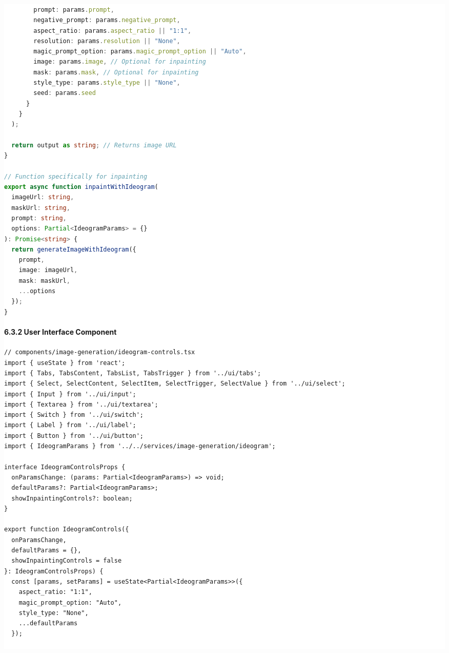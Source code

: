 ```typescript
        prompt: params.prompt,
        negative_prompt: params.negative_prompt,
        aspect_ratio: params.aspect_ratio || "1:1",
        resolution: params.resolution || "None",
        magic_prompt_option: params.magic_prompt_option || "Auto",
        image: params.image, // Optional for inpainting
        mask: params.mask, // Optional for inpainting
        style_type: params.style_type || "None",
        seed: params.seed
      }
    }
  );
  
  return output as string; // Returns image URL
}

// Function specifically for inpainting
export async function inpaintWithIdeogram(
  imageUrl: string,
  maskUrl: string,
  prompt: string,
  options: Partial<IdeogramParams> = {}
): Promise<string> {
  return generateImageWithIdeogram({
    prompt,
    image: imageUrl,
    mask: maskUrl,
    ...options
  });
}
```

#### 6.3.2 User Interface Component

```tsx
// components/image-generation/ideogram-controls.tsx
import { useState } from 'react';
import { Tabs, TabsContent, TabsList, TabsTrigger } from '../ui/tabs';
import { Select, SelectContent, SelectItem, SelectTrigger, SelectValue } from '../ui/select';
import { Input } from '../ui/input';
import { Textarea } from '../ui/textarea';
import { Switch } from '../ui/switch';
import { Label } from '../ui/label';
import { Button } from '../ui/button';
import { IdeogramParams } from '../../services/image-generation/ideogram';

interface IdeogramControlsProps {
  onParamsChange: (params: Partial<IdeogramParams>) => void;
  defaultParams?: Partial<IdeogramParams>;
  showInpaintingControls?: boolean;
}

export function IdeogramControls({ 
  onParamsChange, 
  defaultParams = {},
  showInpaintingControls = false
}: IdeogramControlsProps) {
  const [params, setParams] = useState<Partial<IdeogramParams>>({
    aspect_ratio: "1:1",
    magic_prompt_option: "Auto",
    style_type: "None",
    ...defaultParams
  });
  
```